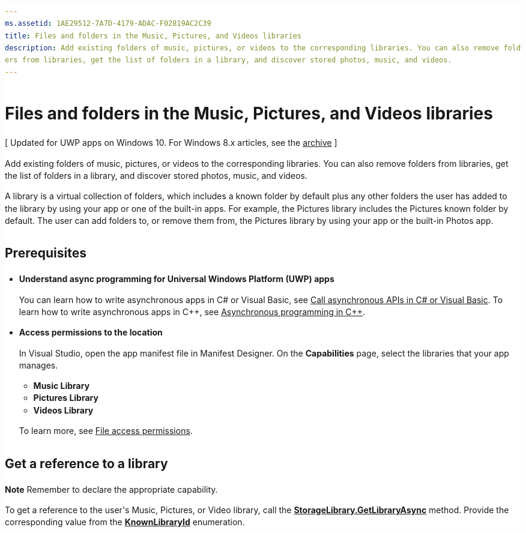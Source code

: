 ```yaml
---
ms.assetid: 1AE29512-7A7D-4179-ADAC-F02819AC2C39
title: Files and folders in the Music, Pictures, and Videos libraries
description: Add existing folders of music, pictures, or videos to the corresponding libraries. You can also remove folders from libraries, get the list of folders in a library, and discover stored photos, music, and videos.
---
```


# Files and folders in the Music, Pictures, and Videos libraries


\[ Updated for UWP apps on Windows 10. For Windows 8.x articles, see the [archive](http://go.microsoft.com/fwlink/p/?linkid=619132) \]


Add existing folders of music, pictures, or videos to the corresponding libraries. You can also remove folders from libraries, get the list of folders in a library, and discover stored photos, music, and videos.

A library is a virtual collection of folders, which includes a known folder by default plus any other folders the user has added to the library by using your app or one of the built-in apps. For example, the Pictures library includes the Pictures known folder by default. The user can add folders to, or remove them from, the Pictures library by using your app or the built-in Photos app.

## Prerequisites


-   **Understand async programming for Universal Windows Platform (UWP) apps**

    You can learn how to write asynchronous apps in C# or Visual Basic, see [Call asynchronous APIs in C# or Visual Basic](https://msdn.microsoft.com/library/windows/apps/mt187337). To learn how to write asynchronous apps in C++, see [Asynchronous programming in C++](https://msdn.microsoft.com/library/windows/apps/mt187334).

-   **Access permissions to the location**

    In Visual Studio, open the app manifest file in Manifest Designer. On the **Capabilities** page, select the libraries that your app manages.

    -   **Music Library**
    -   **Pictures Library**
    -   **Videos Library**

    To learn more, see [File access permissions](file-access-permissions.md).

## Get a reference to a library


**Note**  Remember to declare the appropriate capability.
 

To get a reference to the user's Music, Pictures, or Video library, call the [**StorageLibrary.GetLibraryAsync**](https://msdn.microsoft.com/library/windows/apps/dn251725) method. Provide the corresponding value from the [**KnownLibraryId**](https://msdn.microsoft.com/library/windows/apps/dn298399) enumeration.
